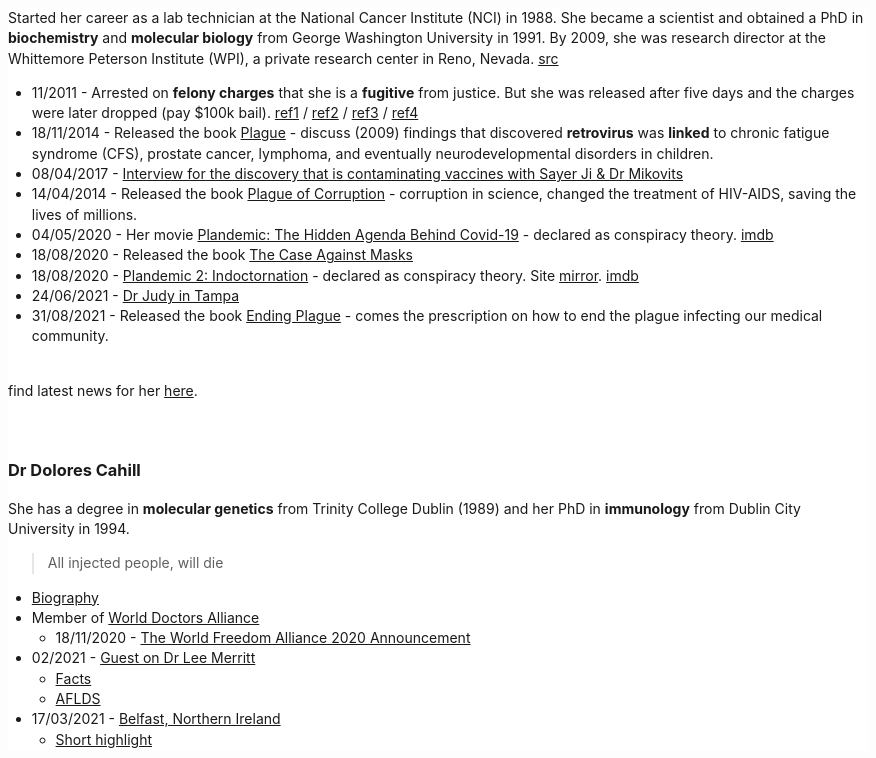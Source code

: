 Started her career as a lab technician at the National Cancer Institute (NCI) in 1988. She became a scientist and obtained a PhD in **biochemistry** and **molecular biology** from George Washington University in 1991. By 2009, she was research director at the Whittemore Peterson Institute (WPI), a private research center in Reno, Nevada. [src](https://www.sciencemag.org/news/2020/05/fact-checking-judy-mikovits-controversial-virologist-attacking-anthony-fauci-viral)

* 11/2011 - Arrested on **felony charges** that she is a **fugitive** from justice. But she was released after five days and the charges were later dropped (pay $100k bail). [ref1](https://www.sciencemag.org/news/2011/11/controversial-cfs-researcher-arrested-and-jailed) / [ref2](https://www.sciencemag.org/news/2011/11/inmate-mikovits-meets-judge) / [ref3](https://slate.com/technology/2011/12/judy-mikovits-in-prison-what-does-it-mean-for-research-on-chronic-fatigue-syndrome.html) / [ref4](https://en.wikipedia.org/wiki/Judy_Mikovits)
* 18/11/2014 - Released the book [Plague](https://www.skyhorsepublishing.com/9781628739299/plague/) - discuss (2009) findings that discovered **retrovirus** was **linked** to chronic fatigue syndrome (CFS), prostate cancer, lymphoma, and eventually neurodevelopmental disorders in children.
* 08/04/2017 - [Interview for the discovery that is contaminating vaccines with Sayer Ji & Dr Mikovits](https://healthfreedomidaho.org/dr-judy-mikovits-made-a-horrifying-discovery-is-contaminating-all-vaccinations/)
* 14/04/2014 - Released the book [Plague of Corruption](https://www.skyhorsepublishing.com/9781510752245/plague-of-corruption/) - corruption in science, changed the treatment of HIV-AIDS, saving the lives of millions.
* 04/05/2020 - Her movie [Plandemic: The Hidden Agenda Behind Covid-19](https://www.brighteon.com/63a9164c-4a13-4723-b68f-08baf94d2b93) - declared as conspiracy theory. [imdb](https://www.imdb.com/title/tt12927010/)
* 18/08/2020 - Released the book [The Case Against Masks](https://www.skyhorsepublishing.com/9781510764279/the-case-against-masks/)
* 18/08/2020 - [Plandemic 2: Indoctornation](https://www.brighteon.com/ca9da0d0-d9bc-4f55-87bc-12204447dedc) - declared as conspiracy theory. Site [mirror](https://web.archive.org/web/20201101114720/https://plandemicseries.com/). [imdb](https://www.imdb.com/title/tt12927074/)
* 24/06/2021 - [Dr Judy in Tampa](https://rumble.com/embed/vgdskb/?pub=4)
* 31/08/2021 - Released the book [Ending Plague](https://www.skyhorsepublishing.com/9781510764682/ending-plague/) - comes the prescription on how to end the plague infecting our medical community.  
&nbsp;

find latest news for her [here](https://plaguethebook.com/).
&nbsp;

&nbsp;

### Dr Dolores Cahill

She has a degree in **molecular genetics** from Trinity College Dublin (1989) and her PhD in **immunology** from Dublin City University in 1994.  

> All injected people, will die
  

* [Biography](https://selectbiosciences.com/conferences/biographies.aspx?conf=admept2013&speaker=313126)  
* Member of [World Doctors Alliance](https://worlddoctorsalliance.com/)
  * 18/11/2020 - [The World Freedom Alliance 2020 Announcement](https://www.bitchute.com/video/Kgqo4zGC4Y95/)  
* 02/2021 - [Guest on Dr Lee Merritt](https://www.brighteon.com/36c7bc20-8b81-486c-aceb-5717daef21df)  
  * [Facts](https://www.huberpm.com/post/covid-vaccine-facts)  
  * [AFLDS](https://americasfrontlinedoctors.org/)  
* 17/03/2021 - [Belfast, Northern Ireland](https://www.bitchute.com/video/4V8Xrr5wPrTj/)
  * [Short highlight](https://t.me/The_Knowledge_Channel/730)  
